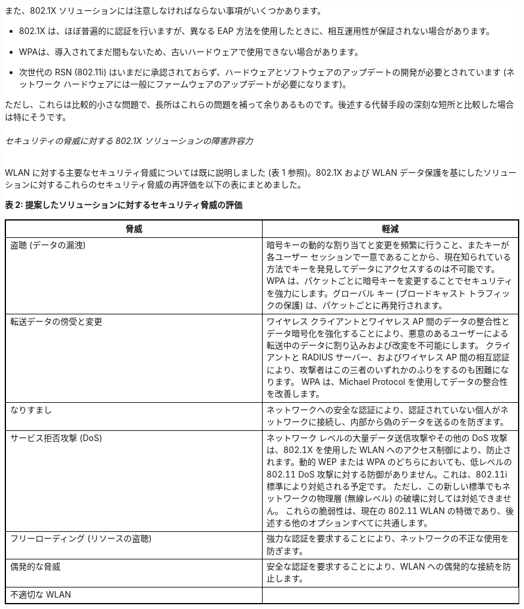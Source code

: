 また、802.1X ソリューションには注意しなければならない事項がいくつかあります。
  
-   802.1X は、ほぼ普遍的に認証を行いますが、異なる EAP 方法を使用したときに、相互運用性が保証されない場合があります。
  
-   WPAは、導入されてまだ間もないため、古いハードウェアで使用できない場合があります。
  
-   次世代の RSN (802.11i) はいまだに承認されておらず、ハードウェアとソフトウェアのアップデートの開発が必要とされています (ネットワーク ハードウェアには一般にファームウェアのアップデートが必要になります)。
  
ただし、これらは比較的小さな問題で、長所はこれらの問題を補って余りあるものです。後述する代替手段の深刻な短所と比較した場合は特にそうです。
  
###### セキュリティの脅威に対する 802.1X ソリューションの障害許容力
  
WLAN に対する主要なセキュリティ脅威については既に説明しました (表 1 参照)。802.1X および WLAN データ保護を基にしたソリューションに対するこれらのセキュリティ脅威の再評価を以下の表にまとめました。
  
**表 2: 提案したソリューションに対するセキュリティ脅威の評価**

 
<p> </p>
<table style="border:1px solid black;">
<colgroup>
<col width="50%" />
<col width="50%" />
</colgroup>
<thead>
<tr class="header">
<th style="border:1px solid black;" >脅威</th>
<th style="border:1px solid black;" >軽減</th>
</tr>
</thead>
<tbody>
<tr class="odd">
<td style="border:1px solid black;">盗聴 (データの漏洩)</td>
<td style="border:1px solid black;">暗号キーの動的な割り当てと変更を頻繁に行うこと、またキーが各ユーザー セッションで一意であることから、現在知られている方法でキーを発見してデータにアクセスするのは不可能です。
WPA は、パケットごとに暗号キーを変更することでセキュリティを強力にします。グローバル キー (ブロードキャスト トラフィックの保護) は、パケットごとに再発行されます。</td>
</tr>
<tr class="even">
<td style="border:1px solid black;">転送データの傍受と変更</td>
<td style="border:1px solid black;">ワイヤレス クライアントとワイヤレス AP 間のデータの整合性とデータ暗号化を強化することにより、悪意のあるユーザーによる転送中のデータに割り込みおよび改変を不可能にします。
クライアントと RADIUS サーバー、およびワイヤレス AP 間の相互認証により、攻撃者はこの三者のいずれかのふりをするのも困難になります。
WPA は、Michael Protocol を使用してデータの整合性を改善します。</td>
</tr>
<tr class="odd">
<td style="border:1px solid black;">なりすまし</td>
<td style="border:1px solid black;">ネットワークへの安全な認証により、認証されていない個人がネットワークに接続し、内部から偽のデータを送るのを防ぎます。</td>
</tr>
<tr class="even">
<td style="border:1px solid black;">サービス拒否攻撃 (DoS)</td>
<td style="border:1px solid black;">ネットワーク レベルの大量データ送信攻撃やその他の DoS 攻撃は、802.1X を使用した WLAN へのアクセス制御により、防止されます。動的 WEP または WPA のどちらにおいても、低レベルの 802.11 DoS 攻撃に対する防御がありません。これは、802.11i 標準により対処される予定です。
ただし、この新しい標準でもネットワークの物理層 (無線レベル) の破壊に対しては対処できません。
これらの脆弱性は、現在の 802.11 WLAN の特徴であり、後述する他のオプションすべてに共通します。</td>
</tr>
<tr class="odd">
<td style="border:1px solid black;">フリーローディング (リソースの盗聴)</td>
<td style="border:1px solid black;">強力な認証を要求することにより、ネットワークの不正な使用を防ぎます。</td>
</tr>
<tr class="even">
<td style="border:1px solid black;">偶発的な脅威</td>
<td style="border:1px solid black;">安全な認証を要求することにより、WLAN への偶発的な接続を防止します。</td>
</tr>
<tr class="odd">
<td style="border:1px solid black;">不適切な WLAN</td>